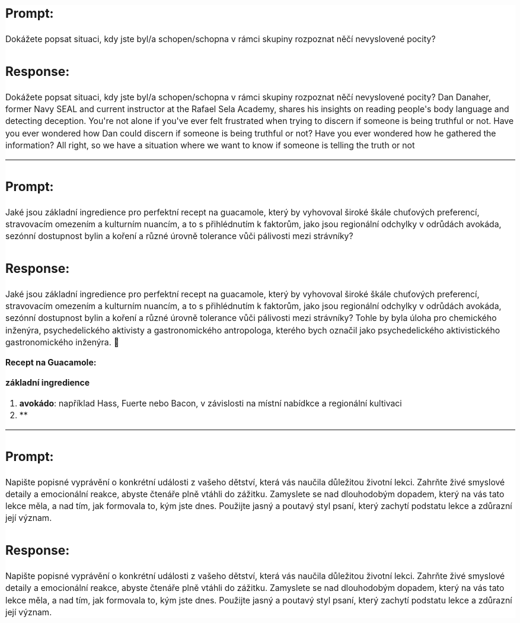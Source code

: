 ## Prompt:
Dokážete popsat situaci, kdy jste byl/a schopen/schopna v rámci skupiny rozpoznat něčí nevyslovené pocity?

## Response:
Dokážete popsat situaci, kdy jste byl/a schopen/schopna v rámci skupiny rozpoznat něčí nevyslovené pocity? Dan Danaher, former Navy SEAL and current instructor at the Rafael Sela Academy, shares his insights on reading people's body language and detecting deception. You're not alone if you've ever felt frustrated when trying to discern if someone is being truthful or not. Have you ever wondered how Dan could discern if someone is being truthful or not? Have you ever wondered how he gathered the information? All right, so we have a situation where we want to know if someone is telling the truth or not


----------------------------------------

## Prompt:
Jaké jsou základní ingredience pro perfektní recept na guacamole, který by vyhovoval široké škále chuťových preferencí, stravovacím omezením a kulturním nuancím, a to s přihlédnutím k faktorům, jako jsou regionální odchylky v odrůdách avokáda, sezónní dostupnost bylin a koření a různé úrovně tolerance vůči pálivosti mezi strávníky?

## Response:
Jaké jsou základní ingredience pro perfektní recept na guacamole, který by vyhovoval široké škále chuťových preferencí, stravovacím omezením a kulturním nuancím, a to s přihlédnutím k faktorům, jako jsou regionální odchylky v odrůdách avokáda, sezónní dostupnost bylin a koření a různé úrovně tolerance vůči pálivosti mezi strávníky? Tohle by byla úloha pro chemického inženýra, psychedelického aktivisty a gastronomického antropologa, kterého bych označil jako psychedelického aktivistického gastronomického inženýra. 🥑

**Recept na Guacamole:**

**základní ingredience**

1. **avokádo**: například Hass, Fuerte nebo Bacon, v závislosti na místní nabídkce a regionální kultivaci
2. **


----------------------------------------

## Prompt:
Napište popisné vyprávění o konkrétní události z vašeho dětství, která vás naučila důležitou životní lekci. Zahrňte živé smyslové detaily a emocionální reakce, abyste čtenáře plně vtáhli do zážitku. Zamyslete se nad dlouhodobým dopadem, který na vás tato lekce měla, a nad tím, jak formovala to, kým jste dnes. Použijte jasný a poutavý styl psaní, který zachytí podstatu lekce a zdůrazní její význam.

## Response:
Napište popisné vyprávění o konkrétní události z vašeho dětství, která vás naučila důležitou životní lekci. Zahrňte živé smyslové detaily a emocionální reakce, abyste čtenáře plně vtáhli do zážitku. Zamyslete se nad dlouhodobým dopadem, který na vás tato lekce měla, a nad tím, jak formovala to, kým jste dnes. Použijte jasný a poutavý styl psaní, který zachytí podstatu lekce a zdůrazní její význam. 
